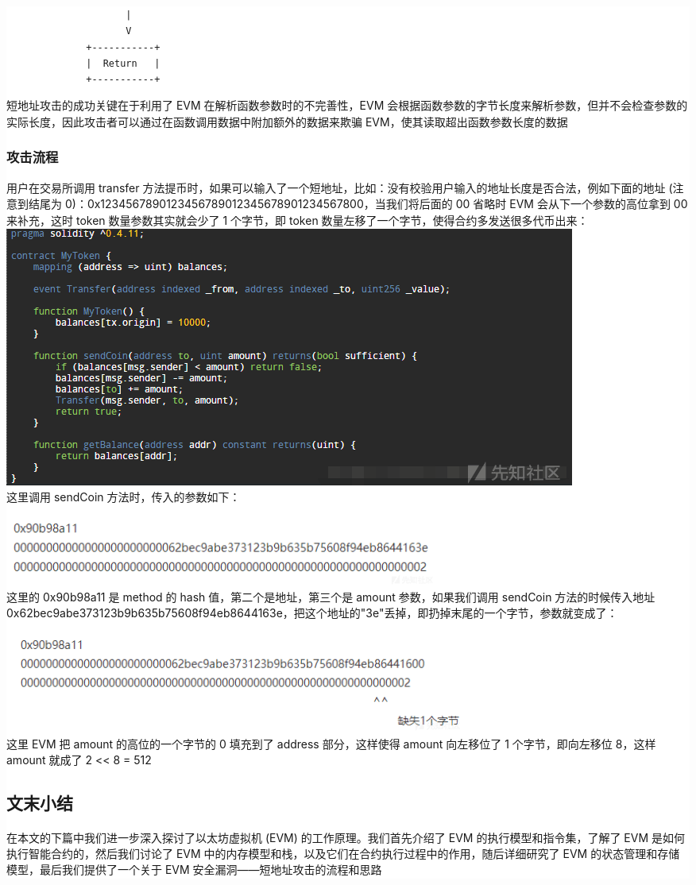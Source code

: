 ```plain
                     |
                     V
              +-----------+
              |  Return   |
              +-----------+
```

短地址攻击的成功关键在于利用了 EVM 在解析函数参数时的不完善性，EVM 会根据函数参数的字节长度来解析参数，但并不会检查参数的实际长度，因此攻击者可以通过在函数调用数据中附加额外的数据来欺骗 EVM，使其读取超出函数参数长度的数据

### 攻击流程

用户在交易所调用 transfer 方法提币时，如果可以输入了一个短地址，比如：没有校验用户输入的地址长度是否合法，例如下面的地址 (注意到结尾为 0)：0x1234567890123456789012345678901234567800，当我们将后面的 00 省略时 EVM 会从下一个参数的高位拿到 00 来补充，这时 token 数量参数其实就会少了 1 个字节，即 token 数量左移了一个字节，使得合约多发送很多代币出来：  
[![](assets/1707954352-a4c515bbdc847a7b9119526884a8f0fd.png)](https://xzfile.aliyuncs.com/media/upload/picture/20240204143903-1626bd0c-c328-1.png)  
这里调用 sendCoin 方法时，传入的参数如下：

[![](assets/1707954352-bbd7bcce85e2f21b944f3ec01a6cc90b.png)](https://xzfile.aliyuncs.com/media/upload/picture/20240204143918-1f3450f8-c328-1.png)  
这里的 0x90b98a11 是 method 的 hash 值，第二个是地址，第三个是 amount 参数，如果我们调用 sendCoin 方法的时候传入地址 0x62bec9abe373123b9b635b75608f94eb8644163e，把这个地址的"3e"丢掉，即扔掉末尾的一个字节，参数就变成了：

[![](assets/1707954352-3d459000b398aad6a075fac44d4e9ca2.png)](https://xzfile.aliyuncs.com/media/upload/picture/20240204143930-269196f8-c328-1.png)  
这里 EVM 把 amount 的高位的一个字节的 0 填充到了 address 部分，这样使得 amount 向左移位了 1 个字节，即向左移位 8，这样 amount 就成了 2 << 8 = 512

## 文末小结

在本文的下篇中我们进一步深入探讨了以太坊虚拟机 (EVM) 的工作原理。我们首先介绍了 EVM 的执行模型和指令集，了解了 EVM 是如何执行智能合约的，然后我们讨论了 EVM 中的内存模型和栈，以及它们在合约执行过程中的作用，随后详细研究了 EVM 的状态管理和存储模型，最后我们提供了一个关于 EVM 安全漏洞——短地址攻击的流程和思路
